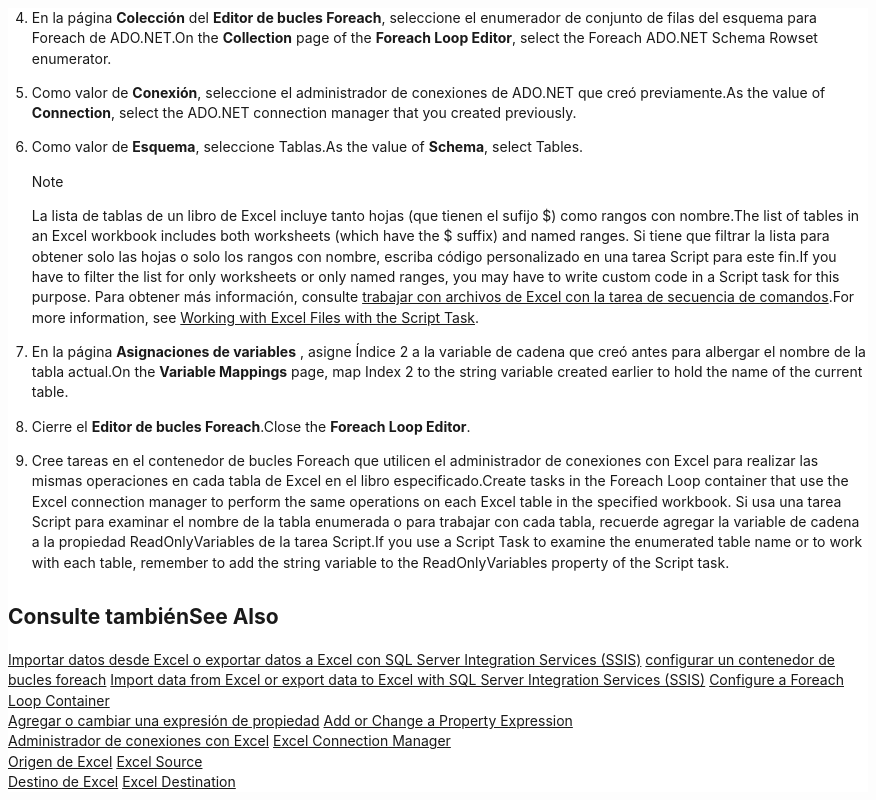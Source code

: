 4.  <span data-ttu-id="15bb6-139">En la página **Colección** del **Editor de bucles Foreach**, seleccione el enumerador de conjunto de filas del esquema para Foreach de ADO.NET.</span><span class="sxs-lookup"><span data-stu-id="15bb6-139">On the **Collection** page of the **Foreach Loop Editor**, select the Foreach ADO.NET Schema Rowset enumerator.</span></span>  
  
5.  <span data-ttu-id="15bb6-140">Como valor de **Conexión**, seleccione el administrador de conexiones de ADO.NET que creó previamente.</span><span class="sxs-lookup"><span data-stu-id="15bb6-140">As the value of **Connection**, select the ADO.NET connection manager that you created previously.</span></span>  
  
6.  <span data-ttu-id="15bb6-141">Como valor de **Esquema**, seleccione Tablas.</span><span class="sxs-lookup"><span data-stu-id="15bb6-141">As the value of **Schema**, select Tables.</span></span>  
  
    > [!NOTE]  
    >  <span data-ttu-id="15bb6-142">La lista de tablas de un libro de Excel incluye tanto hojas (que tienen el sufijo $) como rangos con nombre.</span><span class="sxs-lookup"><span data-stu-id="15bb6-142">The list of tables in an Excel workbook includes both worksheets (which have the $ suffix) and named ranges.</span></span> <span data-ttu-id="15bb6-143">Si tiene que filtrar la lista para obtener solo las hojas o solo los rangos con nombre, escriba código personalizado en una tarea Script para este fin.</span><span class="sxs-lookup"><span data-stu-id="15bb6-143">If you have to filter the list for only worksheets or only named ranges, you may have to write custom code in a Script task for this purpose.</span></span> <span data-ttu-id="15bb6-144">Para obtener más información, consulte [trabajar con archivos de Excel con la tarea de secuencia de comandos](script-task.md).</span><span class="sxs-lookup"><span data-stu-id="15bb6-144">For more information, see [Working with Excel Files with the Script Task](script-task.md).</span></span>  
  
7.  <span data-ttu-id="15bb6-145">En la página **Asignaciones de variables** , asigne Índice 2 a la variable de cadena que creó antes para albergar el nombre de la tabla actual.</span><span class="sxs-lookup"><span data-stu-id="15bb6-145">On the **Variable Mappings** page, map Index 2 to the string variable created earlier to hold the name of the current table.</span></span>  
  
8.  <span data-ttu-id="15bb6-146">Cierre el **Editor de bucles Foreach**.</span><span class="sxs-lookup"><span data-stu-id="15bb6-146">Close the **Foreach Loop Editor**.</span></span>  
  
9. <span data-ttu-id="15bb6-147">Cree tareas en el contenedor de bucles Foreach que utilicen el administrador de conexiones con Excel para realizar las mismas operaciones en cada tabla de Excel en el libro especificado.</span><span class="sxs-lookup"><span data-stu-id="15bb6-147">Create tasks in the Foreach Loop container that use the Excel connection manager to perform the same operations on each Excel table in the specified workbook.</span></span> <span data-ttu-id="15bb6-148">Si usa una tarea Script para examinar el nombre de la tabla enumerada o para trabajar con cada tabla, recuerde agregar la variable de cadena a la propiedad ReadOnlyVariables de la tarea Script.</span><span class="sxs-lookup"><span data-stu-id="15bb6-148">If you use a Script Task to examine the enumerated table name or to work with each table, remember to add the string variable to the ReadOnlyVariables property of the Script task.</span></span>  
  
## <a name="see-also"></a><span data-ttu-id="15bb6-149">Consulte también</span><span class="sxs-lookup"><span data-stu-id="15bb6-149">See Also</span></span>  
 <span data-ttu-id="15bb6-150">[Importar datos desde Excel o exportar datos a Excel con SQL Server Integration Services (SSIS)](../load-data-to-from-excel-with-ssis.md) [configurar un contenedor de bucles foreach](foreach-loop-container.md) </span><span class="sxs-lookup"><span data-stu-id="15bb6-150">[Import data from Excel or export data to Excel with SQL Server Integration Services (SSIS)](../load-data-to-from-excel-with-ssis.md) [Configure a Foreach Loop Container](foreach-loop-container.md) </span></span>  
 <span data-ttu-id="15bb6-151">[Agregar o cambiar una expresión de propiedad](../expressions/add-or-change-a-property-expression.md) </span><span class="sxs-lookup"><span data-stu-id="15bb6-151">[Add or Change a Property Expression](../expressions/add-or-change-a-property-expression.md) </span></span>  
 <span data-ttu-id="15bb6-152">[Administrador de conexiones con Excel](../connection-manager/excel-connection-manager.md) </span><span class="sxs-lookup"><span data-stu-id="15bb6-152">[Excel Connection Manager](../connection-manager/excel-connection-manager.md) </span></span>  
 <span data-ttu-id="15bb6-153">[Origen de Excel](../data-flow/excel-source.md) </span><span class="sxs-lookup"><span data-stu-id="15bb6-153">[Excel Source](../data-flow/excel-source.md) </span></span>  
 <span data-ttu-id="15bb6-154">[Destino de Excel](../data-flow/excel-destination.md) </span><span class="sxs-lookup"><span data-stu-id="15bb6-154">[Excel Destination](../data-flow/excel-destination.md) </span></span>  